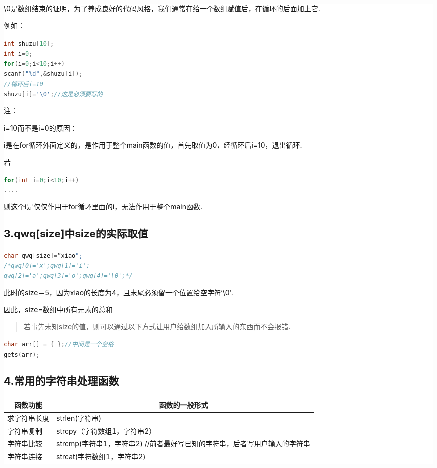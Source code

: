 \0是数组结束的证明，为了养成良好的代码风格，我们通常在给一个数组赋值后，在循环的后面加上它.

例如：

```c
int shuzu[10];
int i=0;
for(i=0;i<10;i++)
scanf("%d",&shuzu[i]);
//循环后i=10
shuzu[i]='\0';//这是必须要写的
```



注： 

i=10而不是i=0的原因：

i是在for循环外面定义的，是作用于整个main函数的值，首先取值为0，经循环后i=10，退出循环.

若

```c
for(int i=0;i<10;i++)
....
```

则这个i是仅仅作用于for循环里面的i，无法作用于整个main函数.

## 3.qwq[size]中size的实际取值

```c
char qwq[size]=“xiao";
/*qwq[0]='x';qwq[1]='i';
qwq[2]='a';qwq[3]='o';qwq[4]='\0';*/
```

此时的size＝5，因为xiao的长度为4，且末尾必须留一个位置给空字符‘\0'.

因此，size=数组中所有元素的总和

> 若事先未知size的值，则可以通过以下方式让用户给数组加入所输入的东西而不会报错.

```c
char arr[] = { };//中间是一个空格
gets(arr);
```

## 4.常用的字符串处理函数

| 函数功能     | 函数的一般形式                                               |
| ------------ | ------------------------------------------------------------ |
| 求字符串长度 | strlen(字符串)                                               |
| 字符串复制   | strcpy（字符数组1，字符串2）                                 |
| 字符串比较   | strcmp(字符串1，字符串2)  //前者最好写已知的字符串，后者写用户输入的字符串 |
| 字符串连接   | strcat(字符数组1，字符串2)                                   |

